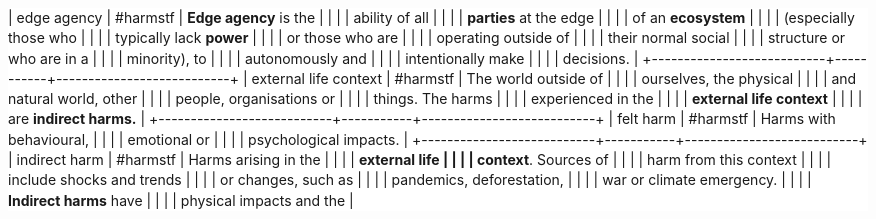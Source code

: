| edge agency               | \#harmstf | **Edge agency** is the    |
|                           |           | ability of all            |
|                           |           | **parties** at the edge   |
|                           |           | of an **ecosystem**       |
|                           |           | (especially those who     |
|                           |           | typically lack **power**  |
|                           |           | or those who are          |
|                           |           | operating outside of      |
|                           |           | their normal social       |
|                           |           | structure or who are in a |
|                           |           | minority), to             |
|                           |           | autonomously and          |
|                           |           | intentionally make        |
|                           |           | decisions.                |
+---------------------------+-----------+---------------------------+
| external life context     | \#harmstf | The world outside of      |
|                           |           | ourselves, the physical   |
|                           |           | and natural world, other  |
|                           |           | people, organisations or  |
|                           |           | things. The harms         |
|                           |           | experienced in the        |
|                           |           | **external life context** |
|                           |           | are **indirect harms.**   |
+---------------------------+-----------+---------------------------+
| felt harm                 | \#harmstf | Harms with behavioural,   |
|                           |           | emotional or              |
|                           |           | psychological impacts.    |
+---------------------------+-----------+---------------------------+
| indirect harm             | \#harmstf | Harms arising in the      |
|                           |           | **external life           |
|                           |           | context**. Sources of     |
|                           |           | harm from this context    |
|                           |           | include shocks and trends |
|                           |           | or changes, such as       |
|                           |           | pandemics, deforestation, |
|                           |           | war or climate emergency. |
|                           |           | **Indirect harms** have   |
|                           |           | physical impacts and the  |